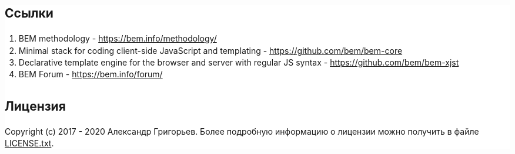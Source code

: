 ## Ссылки

1. BEM methodology - https://bem.info/methodology/
1. Minimal stack for coding client-side JavaScript and templating - https://github.com/bem/bem-core
1. Declarative template engine for the browser and server with regular JS syntax - https://github.com/bem/bem-xjst
1. BEM Forum - https://bem.info/forum/

## Лицензия

Copyright (c) 2017 - 2020 Александр Григорьев. Более подробную информацию о лицензии можно получить в файле [LICENSE.txt](LICENSE.txt).
